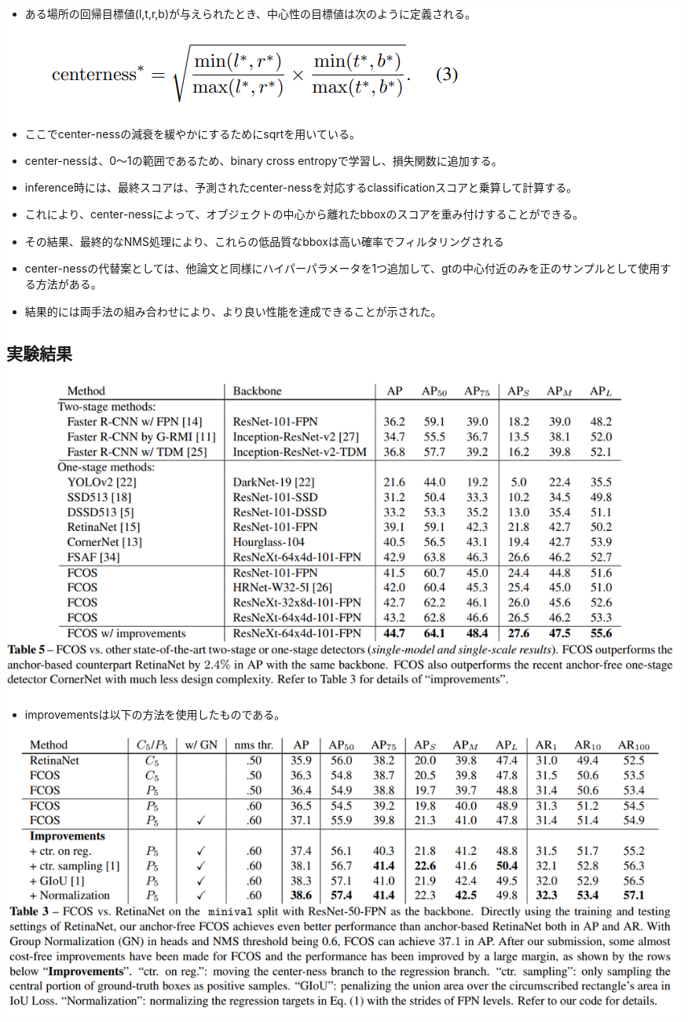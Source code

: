 - ある場所の回帰目標値(l,t,r,b)が与えられたとき、中心性の目標値は次のように定義される。

![](./img/fcos_centerness_formula.png)

- ここでcenter-nessの減衰を緩やかにするためにsqrtを用いている。
- center-nessは、0～1の範囲であるため、binary cross entropyで学習し、損失関数に追加する。

- inference時には、最終スコアは、予測されたcenter-nessを対応するclassificationスコアと乗算して計算する。
- これにより、center-nessによって、オブジェクトの中心から離れたbboxのスコアを重み付けすることができる。
- その結果、最終的なNMS処理により、これらの低品質なbboxは高い確率でフィルタリングされる

- center-nessの代替案としては、他論文と同様にハイパーパラメータを1つ追加して、gtの中心付近のみを正のサンプルとして使用する方法がある。
- 結果的には両手法の組み合わせにより、より良い性能を達成できることが示された。

## 実験結果

![](./img/fcos_experiment_table.png)

- improvementsは以下の方法を使用したものである。

![](./img/fcos_improvements.png)
